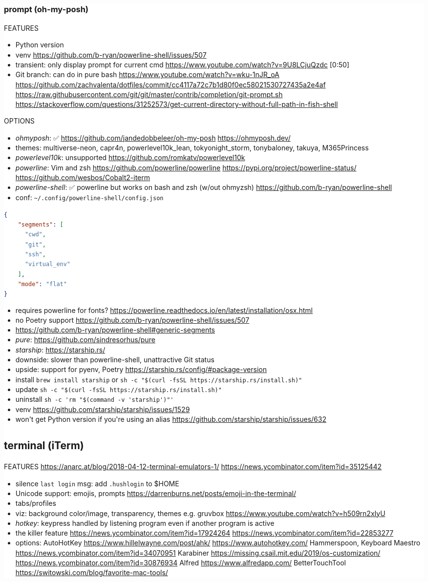 ### prompt (oh-my-posh)

FEATURES
* Python version
* venv https://github.com/b-ryan/powerline-shell/issues/507
* transient: only display prompt for current cmd https://www.youtube.com/watch?v=9U8LCjuQzdc [0:50]
* Git branch: can do in pure bash https://www.youtube.com/watch?v=wku-1nJR_oA https://github.com/zachvalenta/dotfiles/commit/cc4117a72c7b1d80f0ec58021530727435a2e4af https://raw.githubusercontent.com/git/git/master/contrib/completion/git-prompt.sh https://stackoverflow.com/questions/31252573/get-current-directory-without-full-path-in-fish-shell

OPTIONS
* _ohmyposh_: ✅ https://github.com/jandedobbeleer/oh-my-posh https://ohmyposh.dev/
* themes: multiverse-neon, capr4n, powerlevel10k_lean, tokyonight_storm, tonybaloney, takuya, M365Princess
* _powerlevel10k_: unsupported https://github.com/romkatv/powerlevel10k
* _powerline_: Vim and zsh https://github.com/powerline/powerline https://pypi.org/project/powerline-status/ https://github.com/wesbos/Cobalt2-iterm
* _powerline-shell_: ✅ powerline but works on bash and zsh (w/out ohmyzsh) https://github.com/b-ryan/powerline-shell
* conf: `~/.config/powerline-shell/config.json`
```json
{
    "segments": [
      "cwd",
      "git",
      "ssh",
      "virtual_env"
    ],
    "mode": "flat"
}
```
* requires powerline for fonts? https://powerline.readthedocs.io/en/latest/installation/osx.html
* no Poetry support https://github.com/b-ryan/powerline-shell/issues/507
* https://github.com/b-ryan/powerline-shell#generic-segments
* _pure_: https://github.com/sindresorhus/pure
* _starship_: https://starship.rs/
* downside: slower than powerline-shell, unattractive Git status
* upside: support for pyenv, Poetry https://starship.rs/config/#package-version
* install `brew install starship` or `sh -c "$(curl -fsSL https://starship.rs/install.sh)"`
* update `sh -c "$(curl -fsSL https://starship.rs/install.sh)"`
* uninstall `sh -c 'rm "$(command -v 'starship')"'`
* venv https://github.com/starship/starship/issues/1529
* won't get Python version if you're using an alias https://github.com/starship/starship/issues/632

## terminal (iTerm)

FEATURES https://anarc.at/blog/2018-04-12-terminal-emulators-1/ https://news.ycombinator.com/item?id=35125442
* silence `last login` msg: add `.hushlogin` to $HOME
* Unicode support: emojis, prompts https://darrenburns.net/posts/emoji-in-the-terminal/
* tabs/profiles
* viz: background color/image, transparency, themes e.g. gruvbox https://www.youtube.com/watch?v=h509rn2xIyU
* _hotkey_: keypress handled by listening program even if another program is active
* the killer feature https://news.ycombinator.com/item?id=17924264 https://news.ycombinator.com/item?id=22853277
* options: AutoHotKey https://www.hillelwayne.com/post/ahk/ https://www.autohotkey.com/ Hammerspoon, Keyboard Maestro https://news.ycombinator.com/item?id=34070951 Karabiner https://missing.csail.mit.edu/2019/os-customization/ https://news.ycombinator.com/item?id=30876934 Alfred https://www.alfredapp.com/ BetterTouchTool https://switowski.com/blog/favorite-mac-tools/
